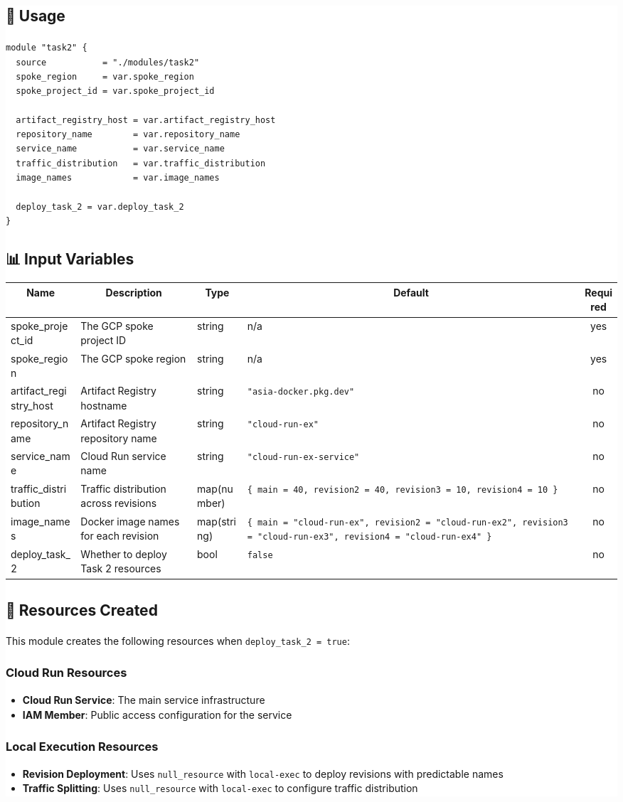 ```bash
```

## 🚀 Usage

```hcl
module "task2" {
  source           = "./modules/task2"
  spoke_region     = var.spoke_region
  spoke_project_id = var.spoke_project_id

  artifact_registry_host = var.artifact_registry_host
  repository_name        = var.repository_name
  service_name           = var.service_name
  traffic_distribution   = var.traffic_distribution
  image_names            = var.image_names

  deploy_task_2 = var.deploy_task_2
}
```

## 📊 Input Variables

| Name | Description | Type | Default | Required |
|------|-------------|------|---------|:--------:|
| spoke_project_id | The GCP spoke project ID | string | n/a | yes |
| spoke_region | The GCP spoke region | string | n/a | yes |
| artifact_registry_host | Artifact Registry hostname | string | `"asia-docker.pkg.dev"` | no |
| repository_name | Artifact Registry repository name | string | `"cloud-run-ex"` | no |
| service_name | Cloud Run service name | string | `"cloud-run-ex-service"` | no |
| traffic_distribution | Traffic distribution across revisions | map(number) | `{ main = 40, revision2 = 40, revision3 = 10, revision4 = 10 }` | no |
| image_names | Docker image names for each revision | map(string) | `{ main = "cloud-run-ex", revision2 = "cloud-run-ex2", revision3 = "cloud-run-ex3", revision4 = "cloud-run-ex4" }` | no |
| deploy_task_2 | Whether to deploy Task 2 resources | bool | `false` | no |


## 🏢 Resources Created

This module creates the following resources when `deploy_task_2 = true`:

### Cloud Run Resources
- **Cloud Run Service**: The main service infrastructure
- **IAM Member**: Public access configuration for the service

### Local Execution Resources
- **Revision Deployment**: Uses `null_resource` with `local-exec` to deploy revisions with predictable names
- **Traffic Splitting**: Uses `null_resource` with `local-exec` to configure traffic distribution
